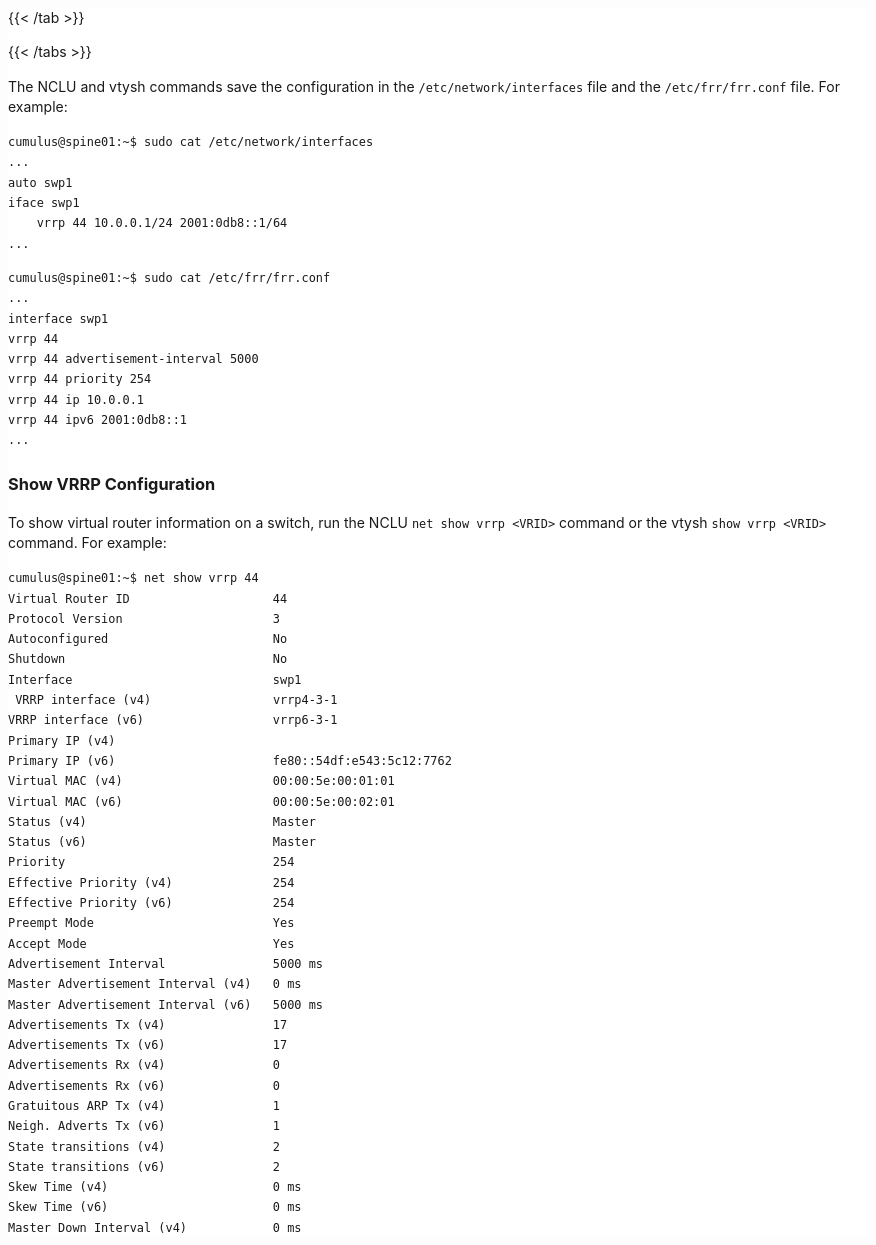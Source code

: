 {{< /tab >}}

{{< /tabs >}}

The NCLU and vtysh commands save the configuration in the `/etc/network/interfaces` file and the `/etc/frr/frr.conf` file. For example:

```
cumulus@spine01:~$ sudo cat /etc/network/interfaces
...
auto swp1
iface swp1
    vrrp 44 10.0.0.1/24 2001:0db8::1/64
...
```

```
cumulus@spine01:~$ sudo cat /etc/frr/frr.conf
...
interface swp1
vrrp 44
vrrp 44 advertisement-interval 5000
vrrp 44 priority 254
vrrp 44 ip 10.0.0.1
vrrp 44 ipv6 2001:0db8::1
...
```

### Show VRRP Configuration

To show virtual router information on a switch, run the NCLU `net show vrrp <VRID>` command or the vtysh `show vrrp <VRID>` command. For example:

```
cumulus@spine01:~$ net show vrrp 44
Virtual Router ID                    44
Protocol Version                     3
Autoconfigured                       No
Shutdown                             No
Interface                            swp1
 VRRP interface (v4)                 vrrp4-3-1
VRRP interface (v6)                  vrrp6-3-1
Primary IP (v4)
Primary IP (v6)                      fe80::54df:e543:5c12:7762
Virtual MAC (v4)                     00:00:5e:00:01:01
Virtual MAC (v6)                     00:00:5e:00:02:01
Status (v4)                          Master
Status (v6)                          Master
Priority                             254
Effective Priority (v4)              254
Effective Priority (v6)              254
Preempt Mode                         Yes
Accept Mode                          Yes
Advertisement Interval               5000 ms
Master Advertisement Interval (v4)   0 ms
Master Advertisement Interval (v6)   5000 ms
Advertisements Tx (v4)               17
Advertisements Tx (v6)               17
Advertisements Rx (v4)               0
Advertisements Rx (v6)               0
Gratuitous ARP Tx (v4)               1
Neigh. Adverts Tx (v6)               1
State transitions (v4)               2
State transitions (v6)               2
Skew Time (v4)                       0 ms
Skew Time (v6)                       0 ms
Master Down Interval (v4)            0 ms
```